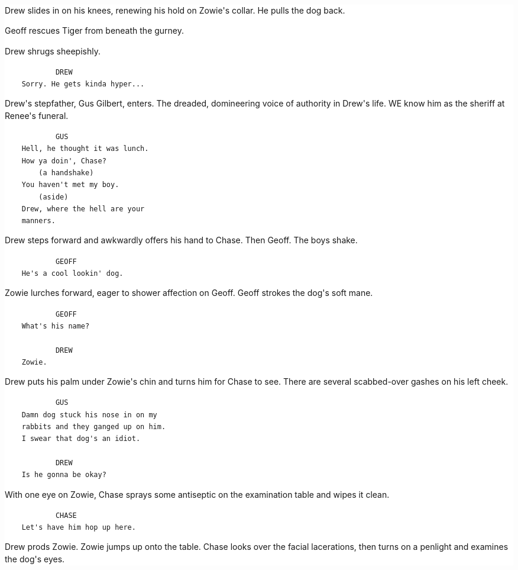 Drew slides in on his knees, renewing his hold on Zowie's collar. 
He pulls the dog back.

Geoff rescues Tiger from beneath the gurney.

Drew shrugs sheepishly.

				DREW
		Sorry. He gets kinda hyper...

Drew's stepfather, Gus Gilbert, enters. The dreaded, domineering 
voice of authority in Drew's life. WE know him as the sheriff at 
Renee's funeral.

				GUS
		Hell, he thought it was lunch.
		How ya doin', Chase?
			(a handshake)
		You haven't met my boy.
			(aside)
		Drew, where the hell are your
		manners.

Drew steps forward and awkwardly offers his hand to Chase. Then 
Geoff. The boys shake.

				GEOFF
		He's a cool lookin' dog.

Zowie lurches forward, eager to shower affection on Geoff. Geoff 
strokes the dog's soft mane.

				GEOFF
		What's his name?

				DREW
		Zowie.

Drew puts his palm under Zowie's chin and turns him for Chase to 
see. There are several scabbed-over gashes on his left cheek.

				GUS
		Damn dog stuck his nose in on my
		rabbits and they ganged up on him.
		I swear that dog's an idiot.

				DREW
		Is he gonna be okay?

With one eye on Zowie, Chase sprays some antiseptic on the 
examination table and wipes it clean.

				CHASE
		Let's have him hop up here.

Drew prods Zowie. Zowie jumps up onto the table. Chase looks over 
the facial lacerations, then turns on a penlight and examines the 
dog's eyes.
